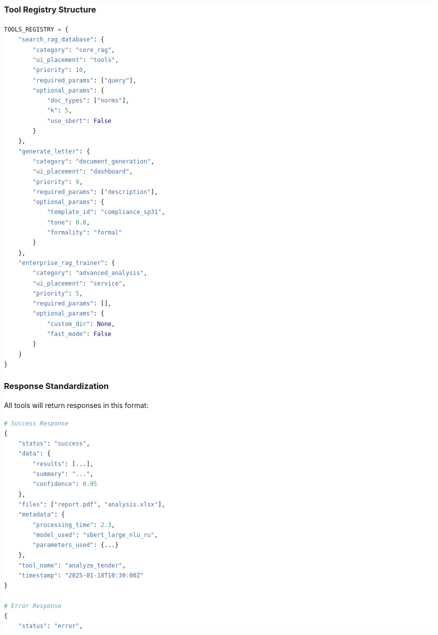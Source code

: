 ### Tool Registry Structure

```python
TOOLS_REGISTRY = {
    "search_rag_database": {
        "category": "core_rag",
        "ui_placement": "tools",
        "priority": 10,
        "required_params": ["query"],
        "optional_params": {
            "doc_types": ["norms"],
            "k": 5,
            "use_sbert": False
        }
    },
    "generate_letter": {
        "category": "document_generation", 
        "ui_placement": "dashboard",
        "priority": 9,
        "required_params": ["description"],
        "optional_params": {
            "template_id": "compliance_sp31",
            "tone": 0.0,
            "formality": "formal"
        }
    },
    "enterprise_rag_trainer": {
        "category": "advanced_analysis",
        "ui_placement": "service",
        "priority": 5,
        "required_params": [],
        "optional_params": {
            "custom_dir": None,
            "fast_mode": False
        }
    }
}
```

### Response Standardization

All tools will return responses in this format:

```python
# Success Response
{
    "status": "success",
    "data": {
        "results": [...],
        "summary": "...",
        "confidence": 0.95
    },
    "files": ["report.pdf", "analysis.xlsx"],
    "metadata": {
        "processing_time": 2.3,
        "model_used": "sbert_large_nlu_ru",
        "parameters_used": {...}
    },
    "tool_name": "analyze_tender",
    "timestamp": "2025-01-18T10:30:00Z"
}

# Error Response  
{
    "status": "error",
```